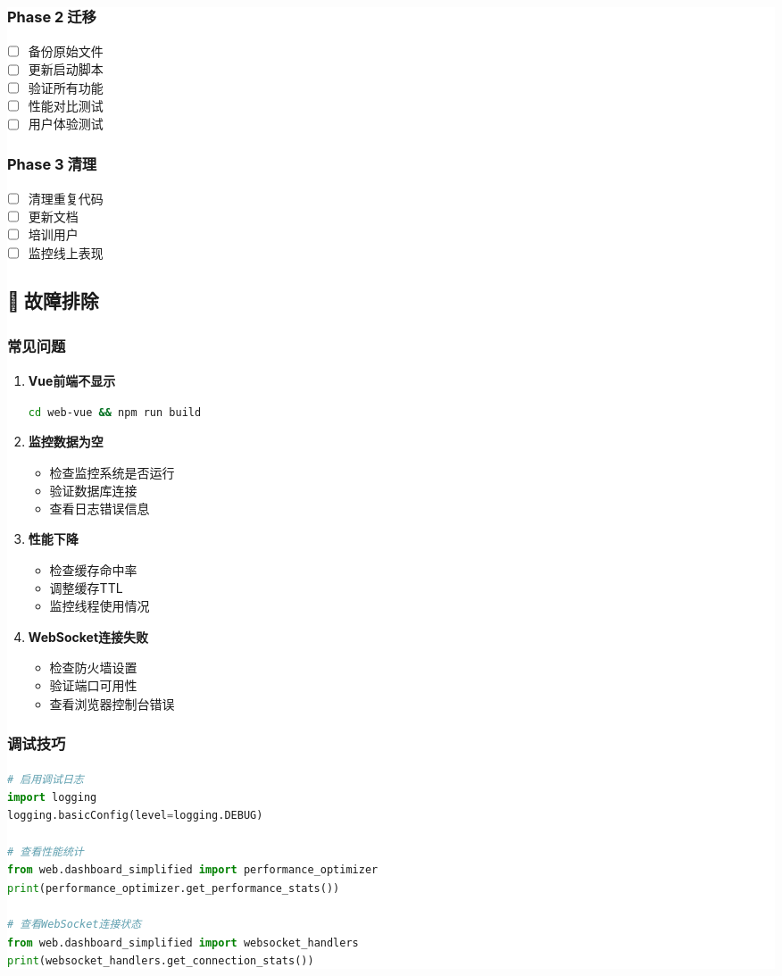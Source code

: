 ### Phase 2 迁移

- [ ] 备份原始文件
- [ ] 更新启动脚本
- [ ] 验证所有功能
- [ ] 性能对比测试
- [ ] 用户体验测试

### Phase 3 清理

- [ ] 清理重复代码
- [ ] 更新文档
- [ ] 培训用户
- [ ] 监控线上表现

## 🔧 故障排除

### 常见问题

1. **Vue前端不显示**
   ```bash
   cd web-vue && npm run build
   ```

2. **监控数据为空**
   - 检查监控系统是否运行
   - 验证数据库连接
   - 查看日志错误信息

3. **性能下降**
   - 检查缓存命中率
   - 调整缓存TTL
   - 监控线程使用情况

4. **WebSocket连接失败**
   - 检查防火墙设置
   - 验证端口可用性
   - 查看浏览器控制台错误

### 调试技巧

```python
# 启用调试日志
import logging
logging.basicConfig(level=logging.DEBUG)

# 查看性能统计
from web.dashboard_simplified import performance_optimizer
print(performance_optimizer.get_performance_stats())

# 查看WebSocket连接状态
from web.dashboard_simplified import websocket_handlers
print(websocket_handlers.get_connection_stats())
```
